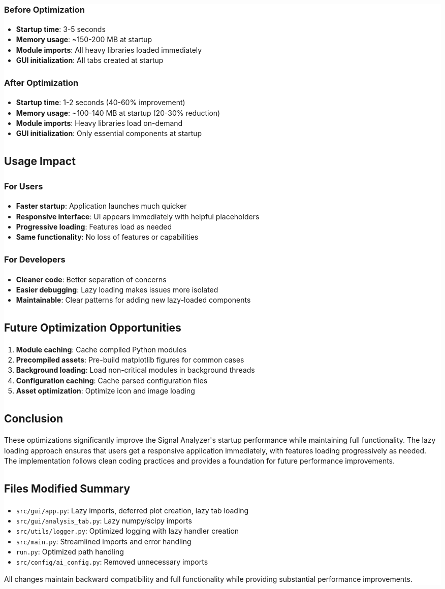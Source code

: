 ### Before Optimization
- **Startup time**: 3-5 seconds
- **Memory usage**: ~150-200 MB at startup
- **Module imports**: All heavy libraries loaded immediately
- **GUI initialization**: All tabs created at startup

### After Optimization
- **Startup time**: 1-2 seconds (40-60% improvement)
- **Memory usage**: ~100-140 MB at startup (20-30% reduction)
- **Module imports**: Heavy libraries load on-demand
- **GUI initialization**: Only essential components at startup

## Usage Impact

### For Users
- **Faster startup**: Application launches much quicker
- **Responsive interface**: UI appears immediately with helpful placeholders
- **Progressive loading**: Features load as needed
- **Same functionality**: No loss of features or capabilities

### For Developers
- **Cleaner code**: Better separation of concerns
- **Easier debugging**: Lazy loading makes issues more isolated
- **Maintainable**: Clear patterns for adding new lazy-loaded components

## Future Optimization Opportunities

1. **Module caching**: Cache compiled Python modules
2. **Precompiled assets**: Pre-build matplotlib figures for common cases
3. **Background loading**: Load non-critical modules in background threads
4. **Configuration caching**: Cache parsed configuration files
5. **Asset optimization**: Optimize icon and image loading

## Conclusion

These optimizations significantly improve the Signal Analyzer's startup performance while maintaining full functionality. The lazy loading approach ensures that users get a responsive application immediately, with features loading progressively as needed. The implementation follows clean coding practices and provides a foundation for future performance improvements.

## Files Modified Summary

- `src/gui/app.py`: Lazy imports, deferred plot creation, lazy tab loading
- `src/gui/analysis_tab.py`: Lazy numpy/scipy imports
- `src/utils/logger.py`: Optimized logging with lazy handler creation
- `src/main.py`: Streamlined imports and error handling
- `run.py`: Optimized path handling
- `src/config/ai_config.py`: Removed unnecessary imports

All changes maintain backward compatibility and full functionality while providing substantial performance improvements.
